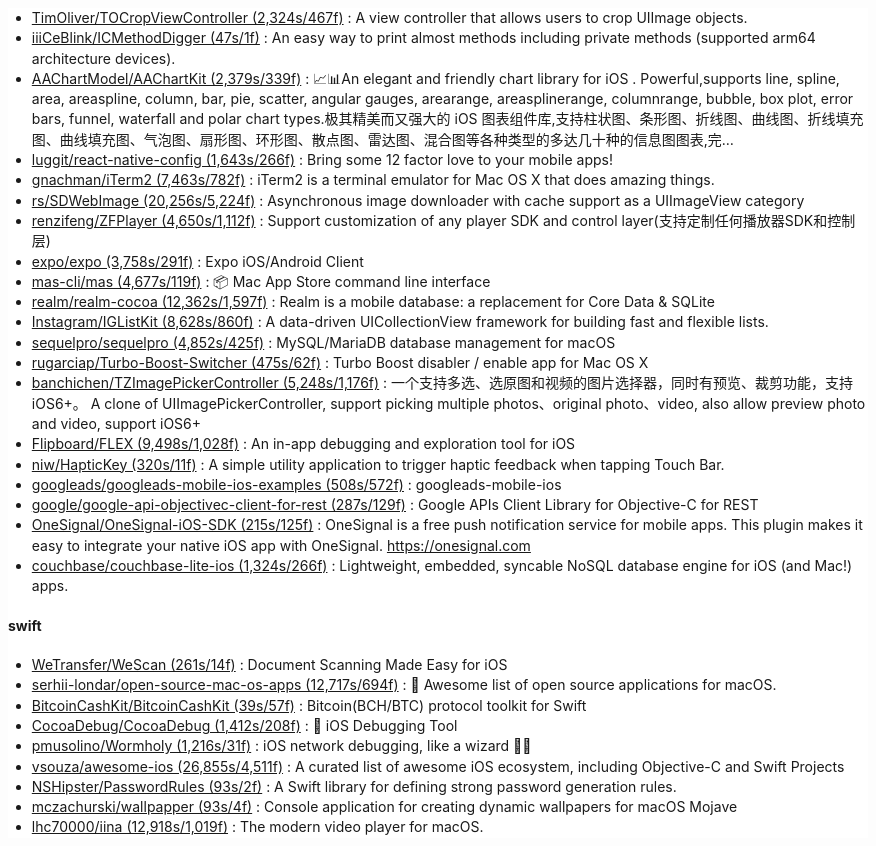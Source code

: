 * [TimOliver/TOCropViewController (2,324s/467f)](https://github.com/TimOliver/TOCropViewController) : A view controller that allows users to crop UIImage objects.
* [iiiCeBlink/ICMethodDigger (47s/1f)](https://github.com/iiiCeBlink/ICMethodDigger) : An easy way to print almost methods including private methods (supported arm64 architecture devices).
* [AAChartModel/AAChartKit (2,379s/339f)](https://github.com/AAChartModel/AAChartKit) : 📈📊An elegant and friendly chart library for iOS . Powerful,supports line, spline, area, areaspline, column, bar, pie, scatter, angular gauges, arearange, areasplinerange, columnrange, bubble, box plot, error bars, funnel, waterfall and polar chart types.极其精美而又强大的 iOS 图表组件库,支持柱状图、条形图、折线图、曲线图、折线填充图、曲线填充图、气泡图、扇形图、环形图、散点图、雷达图、混合图等各种类型的多达几十种的信息图图表,完…
* [luggit/react-native-config (1,643s/266f)](https://github.com/luggit/react-native-config) : Bring some 12 factor love to your mobile apps!
* [gnachman/iTerm2 (7,463s/782f)](https://github.com/gnachman/iTerm2) : iTerm2 is a terminal emulator for Mac OS X that does amazing things.
* [rs/SDWebImage (20,256s/5,224f)](https://github.com/rs/SDWebImage) : Asynchronous image downloader with cache support as a UIImageView category
* [renzifeng/ZFPlayer (4,650s/1,112f)](https://github.com/renzifeng/ZFPlayer) : Support customization of any player SDK and control layer(支持定制任何播放器SDK和控制层)
* [expo/expo (3,758s/291f)](https://github.com/expo/expo) : Expo iOS/Android Client
* [mas-cli/mas (4,677s/119f)](https://github.com/mas-cli/mas) : 📦 Mac App Store command line interface
* [realm/realm-cocoa (12,362s/1,597f)](https://github.com/realm/realm-cocoa) : Realm is a mobile database: a replacement for Core Data & SQLite
* [Instagram/IGListKit (8,628s/860f)](https://github.com/Instagram/IGListKit) : A data-driven UICollectionView framework for building fast and flexible lists.
* [sequelpro/sequelpro (4,852s/425f)](https://github.com/sequelpro/sequelpro) : MySQL/MariaDB database management for macOS
* [rugarciap/Turbo-Boost-Switcher (475s/62f)](https://github.com/rugarciap/Turbo-Boost-Switcher) : Turbo Boost disabler / enable app for Mac OS X
* [banchichen/TZImagePickerController (5,248s/1,176f)](https://github.com/banchichen/TZImagePickerController) : 一个支持多选、选原图和视频的图片选择器，同时有预览、裁剪功能，支持iOS6+。 A clone of UIImagePickerController, support picking multiple photos、original photo、video, also allow preview photo and video, support iOS6+
* [Flipboard/FLEX (9,498s/1,028f)](https://github.com/Flipboard/FLEX) : An in-app debugging and exploration tool for iOS
* [niw/HapticKey (320s/11f)](https://github.com/niw/HapticKey) : A simple utility application to trigger haptic feedback when tapping Touch Bar.
* [googleads/googleads-mobile-ios-examples (508s/572f)](https://github.com/googleads/googleads-mobile-ios-examples) : googleads-mobile-ios
* [google/google-api-objectivec-client-for-rest (287s/129f)](https://github.com/google/google-api-objectivec-client-for-rest) : Google APIs Client Library for Objective-C for REST
* [OneSignal/OneSignal-iOS-SDK (215s/125f)](https://github.com/OneSignal/OneSignal-iOS-SDK) : OneSignal is a free push notification service for mobile apps. This plugin makes it easy to integrate your native iOS app with OneSignal. https://onesignal.com
* [couchbase/couchbase-lite-ios (1,324s/266f)](https://github.com/couchbase/couchbase-lite-ios) : Lightweight, embedded, syncable NoSQL database engine for iOS (and Mac!) apps.

#### swift
* [WeTransfer/WeScan (261s/14f)](https://github.com/WeTransfer/WeScan) : Document Scanning Made Easy for iOS
* [serhii-londar/open-source-mac-os-apps (12,717s/694f)](https://github.com/serhii-londar/open-source-mac-os-apps) : 🚀 Awesome list of open source applications for macOS.
* [BitcoinCashKit/BitcoinCashKit (39s/57f)](https://github.com/BitcoinCashKit/BitcoinCashKit) : Bitcoin(BCH/BTC) protocol toolkit for Swift
* [CocoaDebug/CocoaDebug (1,412s/208f)](https://github.com/CocoaDebug/CocoaDebug) : 🚀 iOS Debugging Tool
* [pmusolino/Wormholy (1,216s/31f)](https://github.com/pmusolino/Wormholy) : iOS network debugging, like a wizard 🧙‍♂️
* [vsouza/awesome-ios (26,855s/4,511f)](https://github.com/vsouza/awesome-ios) : A curated list of awesome iOS ecosystem, including Objective-C and Swift Projects
* [NSHipster/PasswordRules (93s/2f)](https://github.com/NSHipster/PasswordRules) : A Swift library for defining strong password generation rules.
* [mczachurski/wallpapper (93s/4f)](https://github.com/mczachurski/wallpapper) : Console application for creating dynamic wallpapers for macOS Mojave
* [lhc70000/iina (12,918s/1,019f)](https://github.com/lhc70000/iina) : The modern video player for macOS.